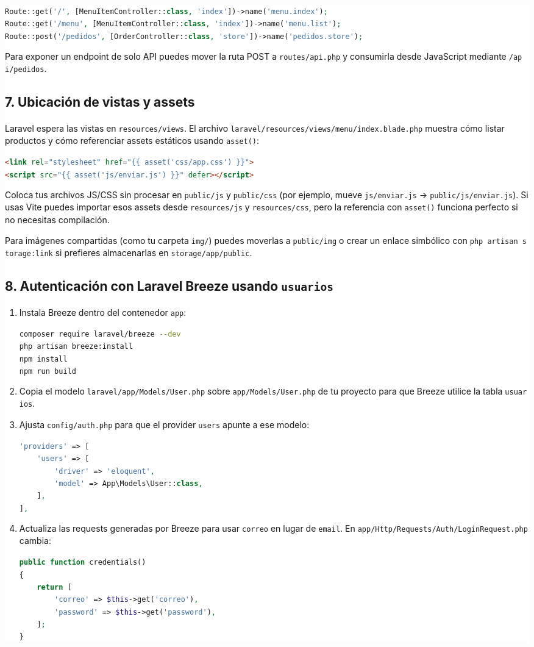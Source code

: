 ```php
Route::get('/', [MenuItemController::class, 'index'])->name('menu.index');
Route::get('/menu', [MenuItemController::class, 'index'])->name('menu.list');
Route::post('/pedidos', [OrderController::class, 'store'])->name('pedidos.store');
```

Para exponer un endpoint de solo API puedes mover la ruta POST a `routes/api.php` y consumirla desde JavaScript mediante `/api/pedidos`.

## 7. Ubicación de vistas y assets

Laravel espera las vistas en `resources/views`. El archivo `laravel/resources/views/menu/index.blade.php` muestra cómo listar productos y cómo referenciar assets estáticos usando `asset()`:

```html
<link rel="stylesheet" href="{{ asset('css/app.css') }}">
<script src="{{ asset('js/enviar.js') }}" defer></script>
```

Coloca tus archivos JS/CSS sin procesar en `public/js` y `public/css` (por ejemplo, mueve `js/enviar.js` → `public/js/enviar.js`). Si usas Vite puedes importar esos assets desde `resources/js` y `resources/css`, pero la referencia con `asset()` funciona perfecto si no necesitas compilación.

Para imágenes compartidas (como tu carpeta `img/`) puedes moverlas a `public/img` o crear un enlace simbólico con `php artisan storage:link` si prefieres almacenarlas en `storage/app/public`.

## 8. Autenticación con Laravel Breeze usando `usuarios`

1. Instala Breeze dentro del contenedor `app`:

   ```bash
   composer require laravel/breeze --dev
   php artisan breeze:install
   npm install
   npm run build
   ```

2. Copia el modelo `laravel/app/Models/User.php` sobre `app/Models/User.php` de tu proyecto para que Breeze utilice la tabla `usuarios`.
3. Ajusta `config/auth.php` para que el provider `users` apunte a ese modelo:

   ```php
   'providers' => [
       'users' => [
           'driver' => 'eloquent',
           'model' => App\Models\User::class,
       ],
   ],
   ```

4. Actualiza las requests generadas por Breeze para usar `correo` en lugar de `email`. En `app/Http/Requests/Auth/LoginRequest.php` cambia:

   ```php
   public function credentials()
   {
       return [
           'correo' => $this->get('correo'),
           'password' => $this->get('password'),
       ];
   }
   ```
